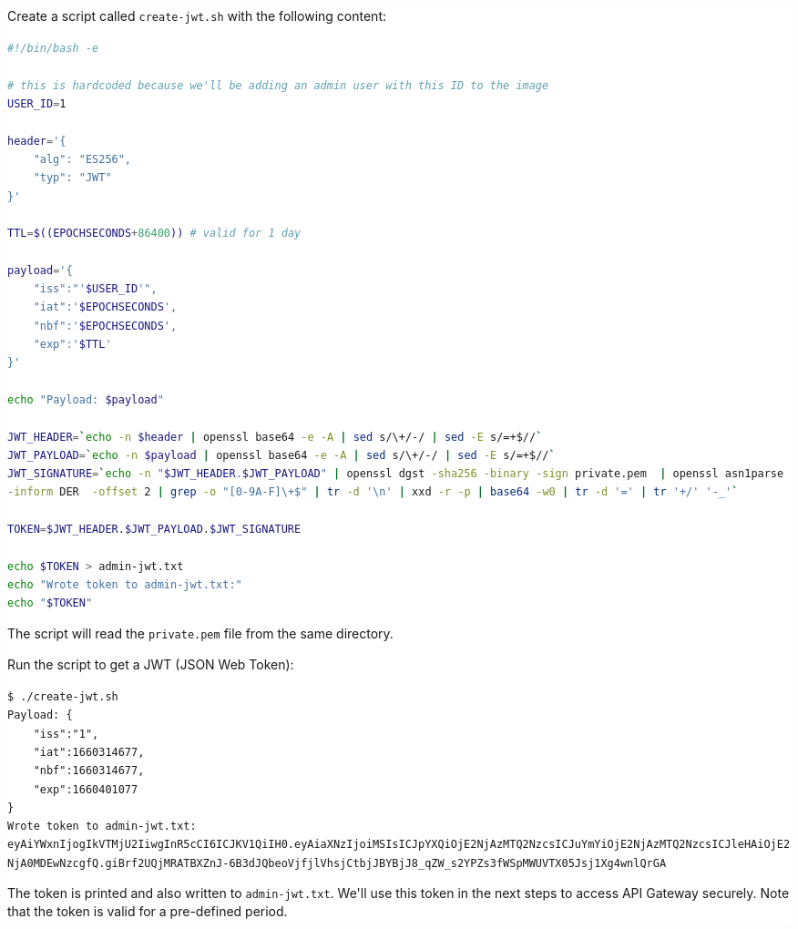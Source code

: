 Create a script called `create-jwt.sh` with the following content:
```bash
#!/bin/bash -e

# this is hardcoded because we'll be adding an admin user with this ID to the image
USER_ID=1

header='{
    "alg": "ES256",
    "typ": "JWT"
}'

TTL=$((EPOCHSECONDS+86400)) # valid for 1 day

payload='{
    "iss":"'$USER_ID'",
    "iat":'$EPOCHSECONDS',
    "nbf":'$EPOCHSECONDS',
    "exp":'$TTL'
}'

echo "Payload: $payload"

JWT_HEADER=`echo -n $header | openssl base64 -e -A | sed s/\+/-/ | sed -E s/=+$//`
JWT_PAYLOAD=`echo -n $payload | openssl base64 -e -A | sed s/\+/-/ | sed -E s/=+$//`
JWT_SIGNATURE=`echo -n "$JWT_HEADER.$JWT_PAYLOAD" | openssl dgst -sha256 -binary -sign private.pem  | openssl asn1parse -inform DER  -offset 2 | grep -o "[0-9A-F]\+$" | tr -d '\n' | xxd -r -p | base64 -w0 | tr -d '=' | tr '+/' '-_'`

TOKEN=$JWT_HEADER.$JWT_PAYLOAD.$JWT_SIGNATURE

echo $TOKEN > admin-jwt.txt
echo "Wrote token to admin-jwt.txt:"
echo "$TOKEN"
```

The script will read the `private.pem` file from the same directory.

Run the script to get a JWT (JSON Web Token):
```
$ ./create-jwt.sh 
Payload: {
    "iss":"1",
    "iat":1660314677,
    "nbf":1660314677,
    "exp":1660401077
}
Wrote token to admin-jwt.txt:
eyAiYWxnIjogIkVTMjU2IiwgInR5cCI6ICJKV1QiIH0.eyAiaXNzIjoiMSIsICJpYXQiOjE2NjAzMTQ2NzcsICJuYmYiOjE2NjAzMTQ2NzcsICJleHAiOjE2NjA0MDEwNzcgfQ.giBrf2UQjMRATBXZnJ-6B3dJQbeoVjfjlVhsjCtbjJBYBjJ8_qZW_s2YPZs3fWSpMWUVTX05Jsj1Xg4wnlQrGA
```
The token is printed and also written to `admin-jwt.txt`. We'll use this token in the next steps to access API Gateway securely. Note that the token is valid for a pre-defined period.


[Ubuntu Core]: https://ubuntu.com/core